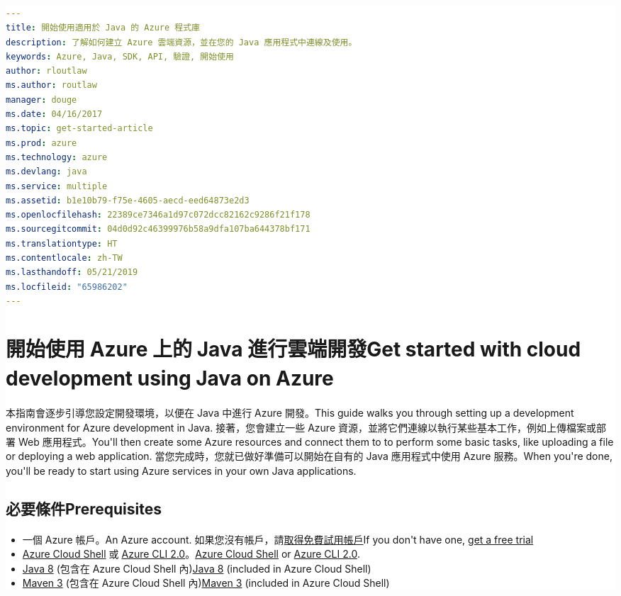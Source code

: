 ```yaml
---
title: 開始使用適用於 Java 的 Azure 程式庫
description: 了解如何建立 Azure 雲端資源，並在您的 Java 應用程式中連線及使用。
keywords: Azure, Java, SDK, API, 驗證, 開始使用
author: rloutlaw
ms.author: routlaw
manager: douge
ms.date: 04/16/2017
ms.topic: get-started-article
ms.prod: azure
ms.technology: azure
ms.devlang: java
ms.service: multiple
ms.assetid: b1e10b79-f75e-4605-aecd-eed64873e2d3
ms.openlocfilehash: 22389ce7346a1d97c072dcc82162c9286f21f178
ms.sourcegitcommit: 04d0d92c46399976b58a9dfa107ba644378bf171
ms.translationtype: HT
ms.contentlocale: zh-TW
ms.lasthandoff: 05/21/2019
ms.locfileid: "65986202"
---
```

# <a name="get-started-with-cloud-development-using-java-on-azure"></a><span data-ttu-id="7c519-104">開始使用 Azure 上的 Java 進行雲端開發</span><span class="sxs-lookup"><span data-stu-id="7c519-104">Get started with cloud development using Java on Azure</span></span>

<span data-ttu-id="7c519-105">本指南會逐步引導您設定開發環境，以便在 Java 中進行 Azure 開發。</span><span class="sxs-lookup"><span data-stu-id="7c519-105">This guide walks you through setting up a development environment for Azure development in Java.</span></span> <span data-ttu-id="7c519-106">接著，您會建立一些 Azure 資源，並將它們連線以執行某些基本工作，例如上傳檔案或部署 Web 應用程式。</span><span class="sxs-lookup"><span data-stu-id="7c519-106">You'll then create some Azure resources and connect them to to perform some basic tasks, like uploading a file or deploying a web application.</span></span> <span data-ttu-id="7c519-107">當您完成時，您就已做好準備可以開始在自有的 Java 應用程式中使用 Azure 服務。</span><span class="sxs-lookup"><span data-stu-id="7c519-107">When you're done, you'll be ready to start using Azure services in your own Java applications.</span></span>

## <a name="prerequisites"></a><span data-ttu-id="7c519-108">必要條件</span><span class="sxs-lookup"><span data-stu-id="7c519-108">Prerequisites</span></span>

- <span data-ttu-id="7c519-109">一個 Azure 帳戶。</span><span class="sxs-lookup"><span data-stu-id="7c519-109">An Azure account.</span></span> <span data-ttu-id="7c519-110">如果您沒有帳戶，請[取得免費試用帳戶](https://azure.microsoft.com/free/)</span><span class="sxs-lookup"><span data-stu-id="7c519-110">If you don't have one, [get a free trial](https://azure.microsoft.com/free/)</span></span>
- <span data-ttu-id="7c519-111">[Azure Cloud Shell](https://docs.microsoft.com/azure/cloud-shell/quickstart) 或 [Azure CLI 2.0](https://docs.microsoft.com/cli/azure/install-az-cli2)。</span><span class="sxs-lookup"><span data-stu-id="7c519-111">[Azure Cloud Shell](https://docs.microsoft.com/azure/cloud-shell/quickstart) or [Azure CLI 2.0](https://docs.microsoft.com/cli/azure/install-az-cli2).</span></span>
- <span data-ttu-id="7c519-112">[Java 8](https://www.azul.com/downloads/zulu/) (包含在 Azure Cloud Shell 內)</span><span class="sxs-lookup"><span data-stu-id="7c519-112">[Java 8](https://www.azul.com/downloads/zulu/) (included in Azure Cloud Shell)</span></span>
- <span data-ttu-id="7c519-113">[Maven 3](http://maven.apache.org/download.cgi) (包含在 Azure Cloud Shell 內)</span><span class="sxs-lookup"><span data-stu-id="7c519-113">[Maven 3](http://maven.apache.org/download.cgi) (included in Azure Cloud Shell)</span></span>
